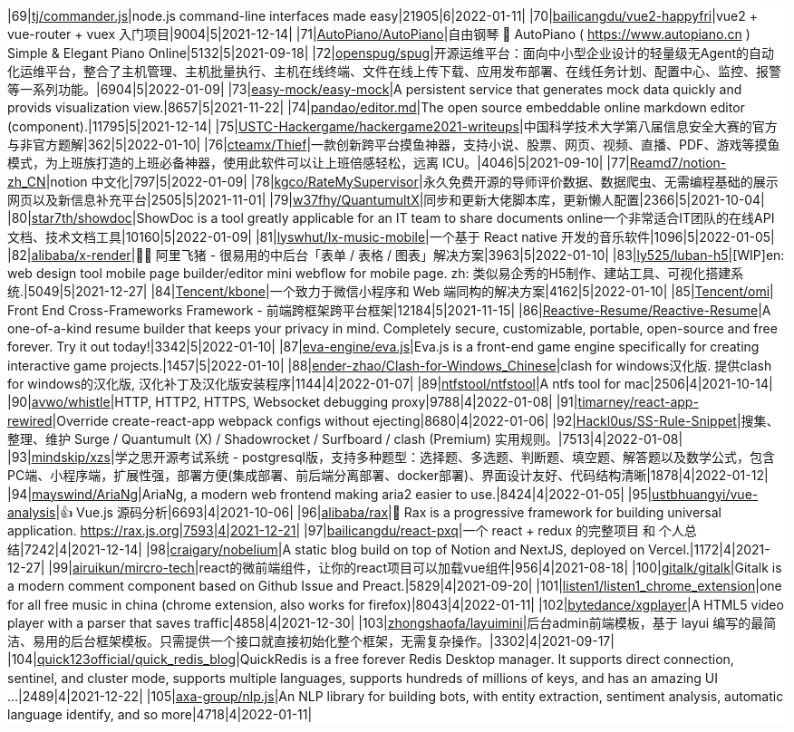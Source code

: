 |69|[tj/commander.js](https://github.com/tj/commander.js)|node.js command-line interfaces made easy|21905|6|2022-01-11|
|70|[bailicangdu/vue2-happyfri](https://github.com/bailicangdu/vue2-happyfri)|vue2 + vue-router + vuex  入门项目|9004|5|2021-12-14|
|71|[AutoPiano/AutoPiano](https://github.com/AutoPiano/AutoPiano)|自由钢琴 🎹 AutoPiano ( https://www.autopiano.cn )   Simple & Elegant Piano Online|5132|5|2021-09-18|
|72|[openspug/spug](https://github.com/openspug/spug)|开源运维平台：面向中小型企业设计的轻量级无Agent的自动化运维平台，整合了主机管理、主机批量执行、主机在线终端、文件在线上传下载、应用发布部署、在线任务计划、配置中心、监控、报警等一系列功能。|6904|5|2022-01-09|
|73|[easy-mock/easy-mock](https://github.com/easy-mock/easy-mock)|A persistent service that generates mock data quickly and provids visualization view.|8657|5|2021-11-22|
|74|[pandao/editor.md](https://github.com/pandao/editor.md)|The open source embeddable online markdown editor (component).|11795|5|2021-12-14|
|75|[USTC-Hackergame/hackergame2021-writeups](https://github.com/USTC-Hackergame/hackergame2021-writeups)|中国科学技术大学第八届信息安全大赛的官方与非官方题解|362|5|2022-01-10|
|76|[cteamx/Thief](https://github.com/cteamx/Thief)|一款创新跨平台摸鱼神器，支持小说、股票、网页、视频、直播、PDF、游戏等摸鱼模式，为上班族打造的上班必备神器，使用此软件可以让上班倍感轻松，远离 ICU。|4046|5|2021-09-10|
|77|[Reamd7/notion-zh_CN](https://github.com/Reamd7/notion-zh_CN)|notion 中文化|797|5|2022-01-09|
|78|[kgco/RateMySupervisor](https://github.com/kgco/RateMySupervisor)|永久免费开源的导师评价数据、数据爬虫、无需编程基础的展示网页以及新信息补充平台|2505|5|2021-11-01|
|79|[w37fhy/QuantumultX](https://github.com/w37fhy/QuantumultX)|同步和更新大佬脚本库，更新懒人配置|2366|5|2021-10-04|
|80|[star7th/showdoc](https://github.com/star7th/showdoc)|ShowDoc is a tool greatly applicable for an IT team to share documents online一个非常适合IT团队的在线API文档、技术文档工具|10160|5|2022-01-09|
|81|[lyswhut/lx-music-mobile](https://github.com/lyswhut/lx-music-mobile)|一个基于 React native 开发的音乐软件|1096|5|2022-01-05|
|82|[alibaba/x-render](https://github.com/alibaba/x-render)|🚴‍♀️ 阿里飞猪 - 很易用的中后台「表单 / 表格 / 图表」解决方案|3963|5|2022-01-10|
|83|[ly525/luban-h5](https://github.com/ly525/luban-h5)|[WIP]en: web design tool    mobile page builder/editor    mini webflow for mobile page. zh: 类似易企秀的H5制作、建站工具、可视化搭建系统.|5049|5|2021-12-27|
|84|[Tencent/kbone](https://github.com/Tencent/kbone)|一个致力于微信小程序和 Web 端同构的解决方案|4162|5|2022-01-10|
|85|[Tencent/omi](https://github.com/Tencent/omi)| Front End Cross-Frameworks Framework - 前端跨框架跨平台框架|12184|5|2021-11-15|
|86|[Reactive-Resume/Reactive-Resume](https://github.com/Reactive-Resume/Reactive-Resume)|A one-of-a-kind resume builder that keeps your privacy in mind. Completely secure, customizable, portable, open-source and free forever. Try it out today!|3342|5|2022-01-10|
|87|[eva-engine/eva.js](https://github.com/eva-engine/eva.js)|Eva.js is a front-end game engine specifically for creating interactive game projects.|1457|5|2022-01-10|
|88|[ender-zhao/Clash-for-Windows_Chinese](https://github.com/ender-zhao/Clash-for-Windows_Chinese)|clash for windows汉化版. 提供clash for windows的汉化版, 汉化补丁及汉化版安装程序|1144|4|2022-01-07|
|89|[ntfstool/ntfstool](https://github.com/ntfstool/ntfstool)|A ntfs tool for mac|2506|4|2021-10-14|
|90|[avwo/whistle](https://github.com/avwo/whistle)|HTTP, HTTP2, HTTPS, Websocket debugging proxy|9788|4|2022-01-08|
|91|[timarney/react-app-rewired](https://github.com/timarney/react-app-rewired)|Override create-react-app webpack configs without ejecting|8680|4|2022-01-06|
|92|[Hackl0us/SS-Rule-Snippet](https://github.com/Hackl0us/SS-Rule-Snippet)|搜集、整理、维护 Surge / Quantumult (X) / Shadowrocket / Surfboard / clash (Premium) 实用规则。|7513|4|2022-01-08|
|93|[mindskip/xzs](https://github.com/mindskip/xzs)|学之思开源考试系统 - postgresql版，支持多种题型：选择题、多选题、判断题、填空题、解答题以及数学公式，包含PC端、小程序端，扩展性强，部署方便(集成部署、前后端分离部署、docker部署)、界面设计友好、代码结构清晰|1878|4|2022-01-12|
|94|[mayswind/AriaNg](https://github.com/mayswind/AriaNg)|AriaNg, a modern web frontend making aria2 easier to use.|8424|4|2022-01-05|
|95|[ustbhuangyi/vue-analysis](https://github.com/ustbhuangyi/vue-analysis)|:thumbsup: Vue.js 源码分析|6693|4|2021-10-06|
|96|[alibaba/rax](https://github.com/alibaba/rax)|🐰 Rax is a progressive framework for building universal application. https://rax.js.org|7593|4|2021-12-21|
|97|[bailicangdu/react-pxq](https://github.com/bailicangdu/react-pxq)|一个 react + redux 的完整项目 和 个人总结|7242|4|2021-12-14|
|98|[craigary/nobelium](https://github.com/craigary/nobelium)|A static blog build on top of Notion and NextJS, deployed on Vercel.|1172|4|2021-12-27|
|99|[airuikun/mircro-tech](https://github.com/airuikun/mircro-tech)|react的微前端组件，让你的react项目可以加载vue组件|956|4|2021-08-18|
|100|[gitalk/gitalk](https://github.com/gitalk/gitalk)|Gitalk is a modern comment component based on Github Issue and Preact.|5829|4|2021-09-20|
|101|[listen1/listen1_chrome_extension](https://github.com/listen1/listen1_chrome_extension)|one for all free music in china (chrome extension, also works for firefox)|8043|4|2022-01-11|
|102|[bytedance/xgplayer](https://github.com/bytedance/xgplayer)|A HTML5 video player with a parser that saves traffic|4858|4|2021-12-30|
|103|[zhongshaofa/layuimini](https://github.com/zhongshaofa/layuimini)|后台admin前端模板，基于 layui 编写的最简洁、易用的后台框架模板。只需提供一个接口就直接初始化整个框架，无需复杂操作。|3302|4|2021-09-17|
|104|[quick123official/quick_redis_blog](https://github.com/quick123official/quick_redis_blog)|QuickRedis is a free forever Redis Desktop manager. It supports direct connection, sentinel, and cluster mode, supports multiple languages, supports hundreds of millions of keys, and has an amazing UI ...|2489|4|2021-12-22|
|105|[axa-group/nlp.js](https://github.com/axa-group/nlp.js)|An NLP library for building bots, with entity extraction, sentiment analysis, automatic language identify, and so more|4718|4|2022-01-11|